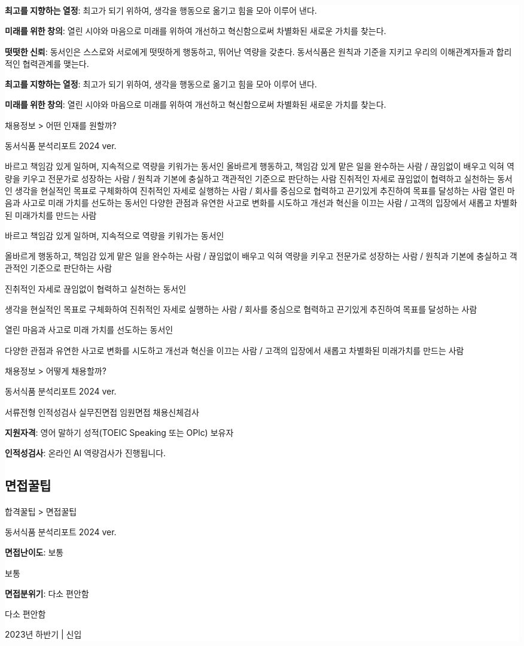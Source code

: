 **최고를 지향하는 열정**: 최고가 되기 위하여, 생각을 행동으로 옮기고 힘을 모아 이루어 낸다.

**미래를 위한 창의**: 열린 시야와 마음으로 미래를 위하여 개선하고 혁신함으로써 차별화된 새로운 가치를 찾는다.

**떳떳한 신뢰**: 동서인은 스스로와 서로에게 떳떳하게 행동하고, 뛰어난 역량을 갖춘다. 동서식품은 원칙과 기준을 지키고 우리의 이해관계자들과 합리적인 협력관계를 맺는다.

**최고를 지향하는 열정**: 최고가 되기 위하여, 생각을 행동으로 옮기고 힘을 모아 이루어 낸다.

**미래를 위한 창의**: 열린 시야와 마음으로 미래를 위하여 개선하고 혁신함으로써 차별화된 새로운 가치를 찾는다.

채용정보 > 어떤 인재를 원할까?

동서식품 분석리포트 2024 ver.

바르고 책임감 있게 일하며, 지속적으로 역량을 키워가는 동서인 올바르게 행동하고, 책임감 있게 맡은 일을 완수하는 사람 / 끊임없이 배우고 익혀 역량을 키우고 전문가로 성장하는 사람 / 원칙과 기본에 충실하고 객관적인 기준으로 판단하는 사람
진취적인 자세로 끊임없이 협력하고 실천하는 동서인 생각을 현실적인 목표로 구체화하여 진취적인 자세로 실행하는 사람 / 회사를 중심으로 협력하고 끈기있게 추진하여 목표를 달성하는 사람
열린 마음과 사고로 미래 가치를 선도하는 동서인 다양한 관점과 유연한 사고로 변화를 시도하고 개선과 혁신을 이끄는 사람 / 고객의 입장에서 새롭고 차별화된 미래가치를 만드는 사람

바르고 책임감 있게 일하며, 지속적으로 역량을 키워가는 동서인

올바르게 행동하고, 책임감 있게 맡은 일을 완수하는 사람 / 끊임없이 배우고 익혀 역량을 키우고 전문가로 성장하는 사람 / 원칙과 기본에 충실하고 객관적인 기준으로 판단하는 사람

진취적인 자세로 끊임없이 협력하고 실천하는 동서인

생각을 현실적인 목표로 구체화하여 진취적인 자세로 실행하는 사람 / 회사를 중심으로 협력하고 끈기있게 추진하여 목표를 달성하는 사람

열린 마음과 사고로 미래 가치를 선도하는 동서인

다양한 관점과 유연한 사고로 변화를 시도하고 개선과 혁신을 이끄는 사람 / 고객의 입장에서 새롭고 차별화된 미래가치를 만드는 사람

채용정보 > 어떻게 채용할까?

동서식품 분석리포트 2024 ver.

서류전형
인적성검사
실무진면접
임원면접
채용신체검사

**지원자격**: 영어 말하기 성적(TOEIC Speaking 또는 OPlc) 보유자

**인적성검사**: 온라인 AI 역량검사가 진행됩니다.

## 면접꿀팁

합격꿀팁 > 면접꿀팁

동서식품 분석리포트 2024 ver.

**면접난이도**: 보통

보통

**면접분위기**: 다소 편안함

다소 편안함

2023년 하반기 | 신입
